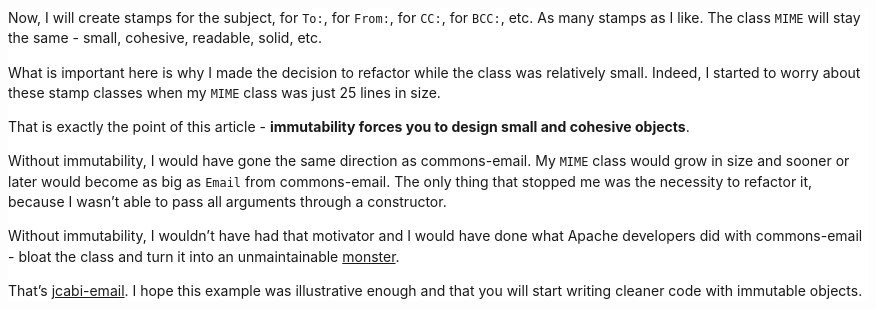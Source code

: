 Now, I will create stamps for the subject, for `To:`, for `From:`, for `CC:`, for `BCC:`,
etc. As many stamps as I like. The class `MIME` will stay the same - small, cohesive, readable,
solid, etc.

What is important here is why I made the decision to refactor while the class was relatively
small. Indeed, I started to worry about these stamp classes when my `MIME` class was just 25
lines in size.

That is exactly the point of this article - **immutability forces you to design small and
cohesive objects**.

Without immutability, I would have gone the same direction as commons-email. My `MIME` class would grow in size and sooner or later would become as big as `Email` from commons-email. The only thing that stopped me was the necessity to refactor it, because I wasn’t able to pass all arguments through a constructor.

Without immutability, I wouldn’t have had that motivator and I would have done what Apache
developers did with commons-email - bloat the class and turn it into an unmaintainable
[monster](https://www.yegor256.com/2017/09/12/evil-object-name-suffix-client.html).

That’s [jcabi-email](http://email.jcabi.com/).
I hope this example was illustrative enough and that you will start writing cleaner code with
immutable objects.

